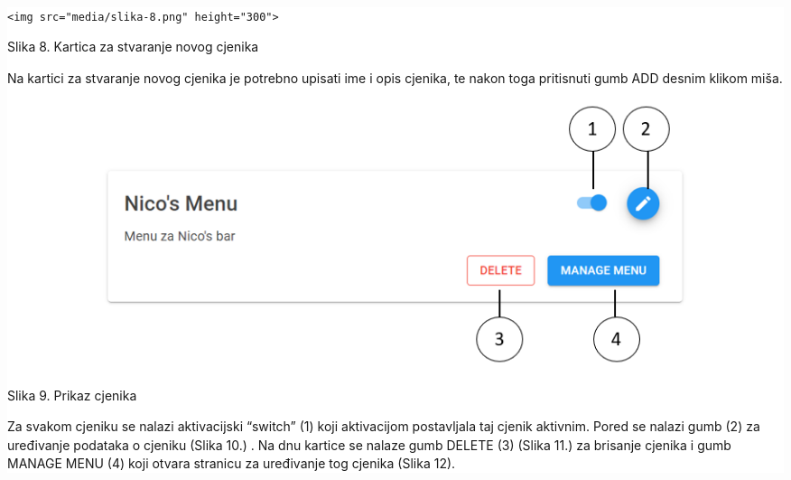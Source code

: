     <img src="media/slika-8.png" height="300">
</div>

Slika 8. Kartica za stvaranje novog cjenika

Na kartici za stvaranje novog cjenika je potrebno upisati ime i opis cjenika, te nakon toga pritisnuti gumb ADD desnim klikom miša. 

<div style="text-align:center">
    <img src="media/slika-9.png" width="80%">
</div>

Slika 9. Prikaz cjenika

Za svakom cjeniku se nalazi aktivacijski “switch” (1) koji aktivacijom postavljala taj cjenik aktivnim. Pored se nalazi gumb (2) za uređivanje podataka o cjeniku (Slika 10.) . Na dnu kartice se nalaze gumb DELETE (3) (Slika 11.) za brisanje cjenika i gumb MANAGE MENU (4) koji otvara stranicu za uređivanje tog cjenika (Slika 12).

